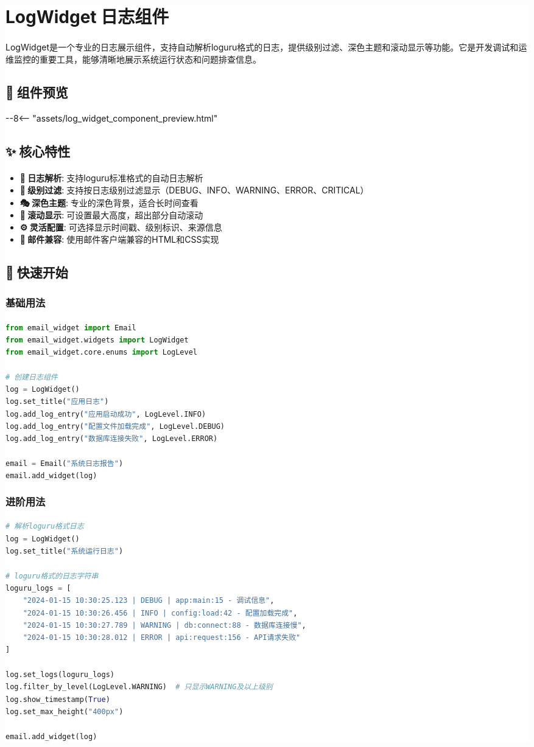 # LogWidget 日志组件

LogWidget是一个专业的日志展示组件，支持自动解析loguru格式的日志，提供级别过滤、深色主题和滚动显示等功能。它是开发调试和运维监控的重要工具，能够清晰地展示系统运行状态和问题排查信息。

## 🎯 组件预览

--8<-- "assets/log_widget_component_preview.html"

## ✨ 核心特性

- **📝 日志解析**: 支持loguru标准格式的自动日志解析
- **🎨 级别过滤**: 支持按日志级别过滤显示（DEBUG、INFO、WARNING、ERROR、CRITICAL）
- **🎭 深色主题**: 专业的深色背景，适合长时间查看
- **📏 滚动显示**: 可设置最大高度，超出部分自动滚动
- **⚙️ 灵活配置**: 可选择显示时间戳、级别标识、来源信息
- **📧 邮件兼容**: 使用邮件客户端兼容的HTML和CSS实现

## 🚀 快速开始

### 基础用法

```python
from email_widget import Email
from email_widget.widgets import LogWidget
from email_widget.core.enums import LogLevel

# 创建日志组件
log = LogWidget()
log.set_title("应用日志")
log.add_log_entry("应用启动成功", LogLevel.INFO)
log.add_log_entry("配置文件加载完成", LogLevel.DEBUG)
log.add_log_entry("数据库连接失败", LogLevel.ERROR)

email = Email("系统日志报告")
email.add_widget(log)
```

### 进阶用法

```python
# 解析loguru格式日志
log = LogWidget()
log.set_title("系统运行日志")

# loguru格式的日志字符串
loguru_logs = [
    "2024-01-15 10:30:25.123 | DEBUG | app:main:15 - 调试信息",
    "2024-01-15 10:30:26.456 | INFO | config:load:42 - 配置加载完成",
    "2024-01-15 10:30:27.789 | WARNING | db:connect:88 - 数据库连接慢",
    "2024-01-15 10:30:28.012 | ERROR | api:request:156 - API请求失败"
]

log.set_logs(loguru_logs)
log.filter_by_level(LogLevel.WARNING)  # 只显示WARNING及以上级别
log.show_timestamp(True)
log.set_max_height("400px")

email.add_widget(log)
```
